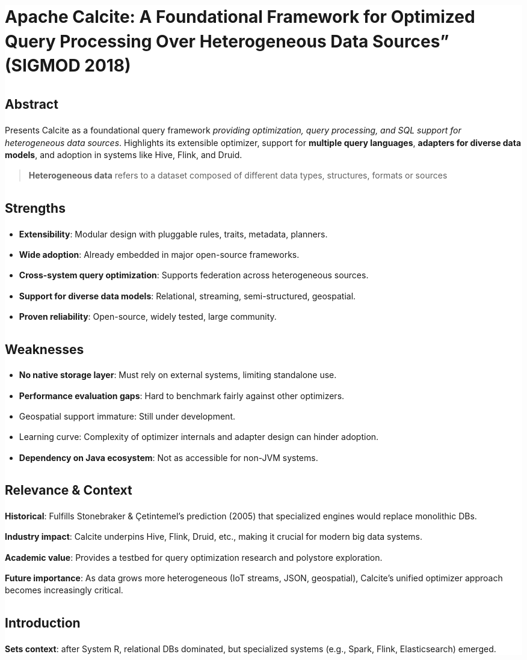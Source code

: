 # Apache Calcite: A Foundational Framework for Optimized Query Processing Over Heterogeneous Data Sources” (SIGMOD 2018)

## Abstract
Presents Calcite as a foundational query framework *providing optimization, query processing, and SQL support for heterogeneous data sources*. Highlights its extensible optimizer, support for **multiple query languages**, **adapters for diverse data models**, and adoption in systems like Hive, Flink, and Druid.

> **Heterogeneous data** refers to a dataset composed of different data types, structures, formats or sources

## Strengths

* **Extensibility**: Modular design with pluggable rules, traits, metadata, planners.

* **Wide adoption**: Already embedded in major open-source frameworks.

* **Cross-system query optimization**: Supports federation across heterogeneous sources.

* **Support for diverse data models**: Relational, streaming, semi-structured, geospatial.

* **Proven reliability**: Open-source, widely tested, large community.

## Weaknesses

* **No native storage layer**: Must rely on external systems, limiting standalone use.

* **Performance evaluation gaps**: Hard to benchmark fairly against other optimizers.

* Geospatial support immature: Still under development.

* Learning curve: Complexity of optimizer internals and adapter design can hinder adoption.

* **Dependency on Java ecosystem**: Not as accessible for non-JVM systems.

## Relevance & Context

**Historical**: Fulfills Stonebraker & Çetintemel’s prediction (2005) that specialized engines would replace monolithic DBs.

**Industry impact**: Calcite underpins Hive, Flink, Druid, etc., making it crucial for modern big data systems.

**Academic value**: Provides a testbed for query optimization research and polystore exploration.

**Future importance**: As data grows more heterogeneous (IoT streams, JSON, geospatial), Calcite’s unified optimizer approach becomes increasingly critical.


## Introduction
**Sets context**: after System R, relational DBs dominated, but specialized systems (e.g., Spark, Flink, Elasticsearch) emerged.
